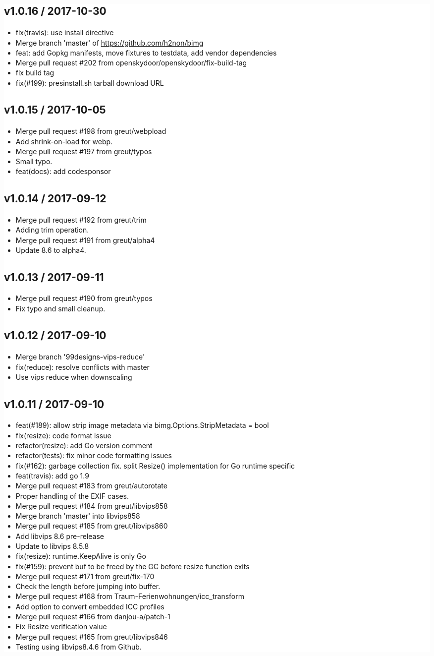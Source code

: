 ## v1.0.16 / 2017-10-30

  * fix(travis): use install directive
  * Merge branch 'master' of https://github.com/h2non/bimg
  * feat: add Gopkg manifests, move fixtures to testdata, add vendor dependencies
  * Merge pull request #202 from openskydoor/openskydoor/fix-build-tag
  * fix build tag
  * fix(#199): presinstall.sh tarball download URL

## v1.0.15 / 2017-10-05

  * Merge pull request #198 from greut/webpload
  * Add shrink-on-load for webp.
  * Merge pull request #197 from greut/typos
  * Small typo.
  * feat(docs): add codesponsor

## v1.0.14 / 2017-09-12

  * Merge pull request #192 from greut/trim
  * Adding trim operation.
  * Merge pull request #191 from greut/alpha4
  * Update 8.6 to alpha4.

## v1.0.13 / 2017-09-11

  * Merge pull request #190 from greut/typos
  * Fix typo and small cleanup.

## v1.0.12 / 2017-09-10

  * Merge branch '99designs-vips-reduce'
  * fix(reduce): resolve conflicts with master
  * Use vips reduce when downscaling

## v1.0.11 / 2017-09-10

  * feat(#189): allow strip image metadata via bimg.Options.StripMetadata = bool
  * fix(resize): code format issue
  * refactor(resize): add Go version comment
  * refactor(tests): fix minor code formatting issues
  * fix(#162): garbage collection fix. split Resize() implementation for Go runtime specific
  * feat(travis): add go 1.9
  * Merge pull request #183 from greut/autorotate
  * Proper handling of the EXIF cases.
  * Merge pull request #184 from greut/libvips858
  * Merge branch 'master' into libvips858
  * Merge pull request #185 from greut/libvips860
  * Add libvips 8.6 pre-release
  * Update to libvips 8.5.8
  * fix(resize): runtime.KeepAlive is only Go
  * fix(#159): prevent buf to be freed by the GC before resize function exits
  * Merge pull request #171 from greut/fix-170
  * Check the length before jumping into buffer.
  * Merge pull request #168 from Traum-Ferienwohnungen/icc_transform
  * Add option to convert embedded ICC profiles
  * Merge pull request #166 from danjou-a/patch-1
  * Fix Resize verification value
  * Merge pull request #165 from greut/libvips846
  * Testing using libvips8.4.6 from Github.
